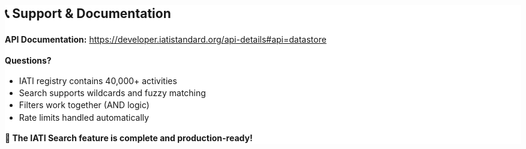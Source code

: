 
## 📞 Support & Documentation

**API Documentation:** https://developer.iatistandard.org/api-details#api=datastore

**Questions?**
- IATI registry contains 40,000+ activities
- Search supports wildcards and fuzzy matching
- Filters work together (AND logic)
- Rate limits handled automatically

**🎉 The IATI Search feature is complete and production-ready!**

